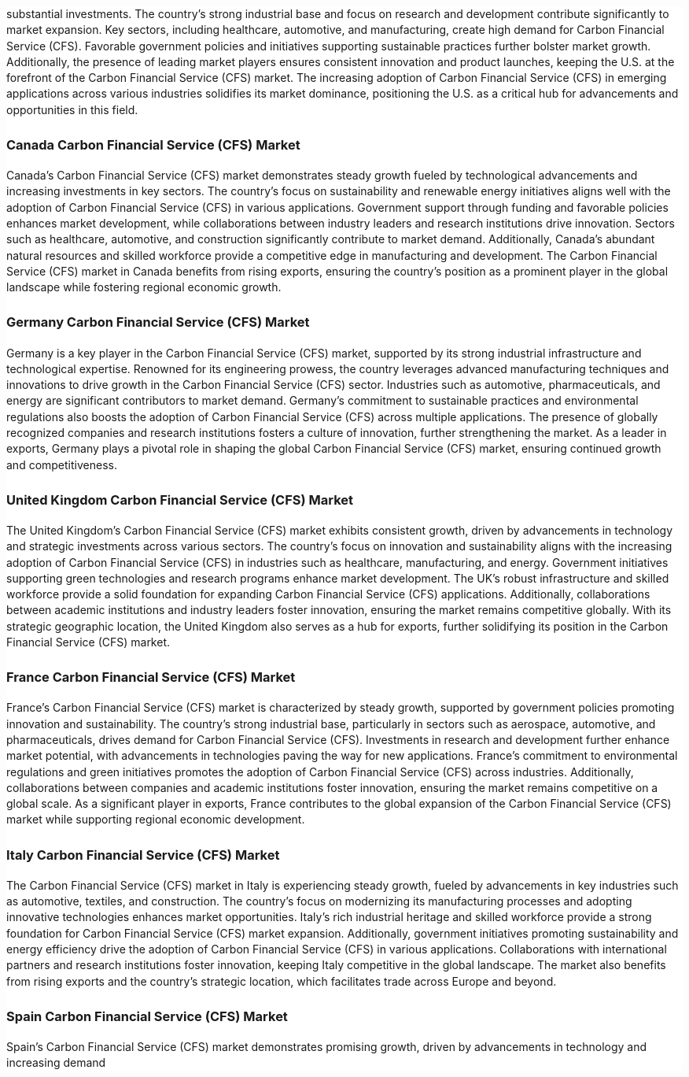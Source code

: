 substantial investments. The country&rsquo;s strong industrial base and focus on research and development contribute significantly to market expansion. Key sectors, including healthcare, automotive, and manufacturing, create high demand for Carbon Financial Service (CFS). Favorable government policies and initiatives supporting sustainable practices further bolster market growth. Additionally, the presence of leading market players ensures consistent innovation and product launches, keeping the U.S. at the forefront of the Carbon Financial Service (CFS) market. The increasing adoption of Carbon Financial Service (CFS) in emerging applications across various industries solidifies its market dominance, positioning the U.S. as a critical hub for advancements and opportunities in this field.</p><h3>Canada Carbon Financial Service (CFS) Market</h3><p>Canada&rsquo;s Carbon Financial Service (CFS) market demonstrates steady growth fueled by technological advancements and increasing investments in key sectors. The country&rsquo;s focus on sustainability and renewable energy initiatives aligns well with the adoption of Carbon Financial Service (CFS) in various applications. Government support through funding and favorable policies enhances market development, while collaborations between industry leaders and research institutions drive innovation. Sectors such as healthcare, automotive, and construction significantly contribute to market demand. Additionally, Canada&rsquo;s abundant natural resources and skilled workforce provide a competitive edge in manufacturing and development. The Carbon Financial Service (CFS) market in Canada benefits from rising exports, ensuring the country&rsquo;s position as a prominent player in the global landscape while fostering regional economic growth.</p><h3>Germany Carbon Financial Service (CFS) Market</h3><p>Germany is a key player in the Carbon Financial Service (CFS) market, supported by its strong industrial infrastructure and technological expertise. Renowned for its engineering prowess, the country leverages advanced manufacturing techniques and innovations to drive growth in the Carbon Financial Service (CFS) sector. Industries such as automotive, pharmaceuticals, and energy are significant contributors to market demand. Germany&rsquo;s commitment to sustainable practices and environmental regulations also boosts the adoption of Carbon Financial Service (CFS) across multiple applications. The presence of globally recognized companies and research institutions fosters a culture of innovation, further strengthening the market. As a leader in exports, Germany plays a pivotal role in shaping the global Carbon Financial Service (CFS) market, ensuring continued growth and competitiveness.</p><h3>United Kingdom Carbon Financial Service (CFS) Market</h3><p>The United Kingdom&rsquo;s Carbon Financial Service (CFS) market exhibits consistent growth, driven by advancements in technology and strategic investments across various sectors. The country&rsquo;s focus on innovation and sustainability aligns with the increasing adoption of Carbon Financial Service (CFS) in industries such as healthcare, manufacturing, and energy. Government initiatives supporting green technologies and research programs enhance market development. The UK&rsquo;s robust infrastructure and skilled workforce provide a solid foundation for expanding Carbon Financial Service (CFS) applications. Additionally, collaborations between academic institutions and industry leaders foster innovation, ensuring the market remains competitive globally. With its strategic geographic location, the United Kingdom also serves as a hub for exports, further solidifying its position in the Carbon Financial Service (CFS) market.</p><h3>France Carbon Financial Service (CFS) Market</h3><p>France&rsquo;s Carbon Financial Service (CFS) market is characterized by steady growth, supported by government policies promoting innovation and sustainability. The country&rsquo;s strong industrial base, particularly in sectors such as aerospace, automotive, and pharmaceuticals, drives demand for Carbon Financial Service (CFS). Investments in research and development further enhance market potential, with advancements in technologies paving the way for new applications. France&rsquo;s commitment to environmental regulations and green initiatives promotes the adoption of Carbon Financial Service (CFS) across industries. Additionally, collaborations between companies and academic institutions foster innovation, ensuring the market remains competitive on a global scale. As a significant player in exports, France contributes to the global expansion of the Carbon Financial Service (CFS) market while supporting regional economic development.</p><h3>Italy Carbon Financial Service (CFS) Market</h3><p>The Carbon Financial Service (CFS) market in Italy is experiencing steady growth, fueled by advancements in key industries such as automotive, textiles, and construction. The country&rsquo;s focus on modernizing its manufacturing processes and adopting innovative technologies enhances market opportunities. Italy&rsquo;s rich industrial heritage and skilled workforce provide a strong foundation for Carbon Financial Service (CFS) market expansion. Additionally, government initiatives promoting sustainability and energy efficiency drive the adoption of Carbon Financial Service (CFS) in various applications. Collaborations with international partners and research institutions foster innovation, keeping Italy competitive in the global landscape. The market also benefits from rising exports and the country&rsquo;s strategic location, which facilitates trade across Europe and beyond.</p><h3>Spain Carbon Financial Service (CFS) Market</h3><p>Spain&rsquo;s Carbon Financial Service (CFS) market demonstrates promising growth, driven by advancements in technology and increasing demand
